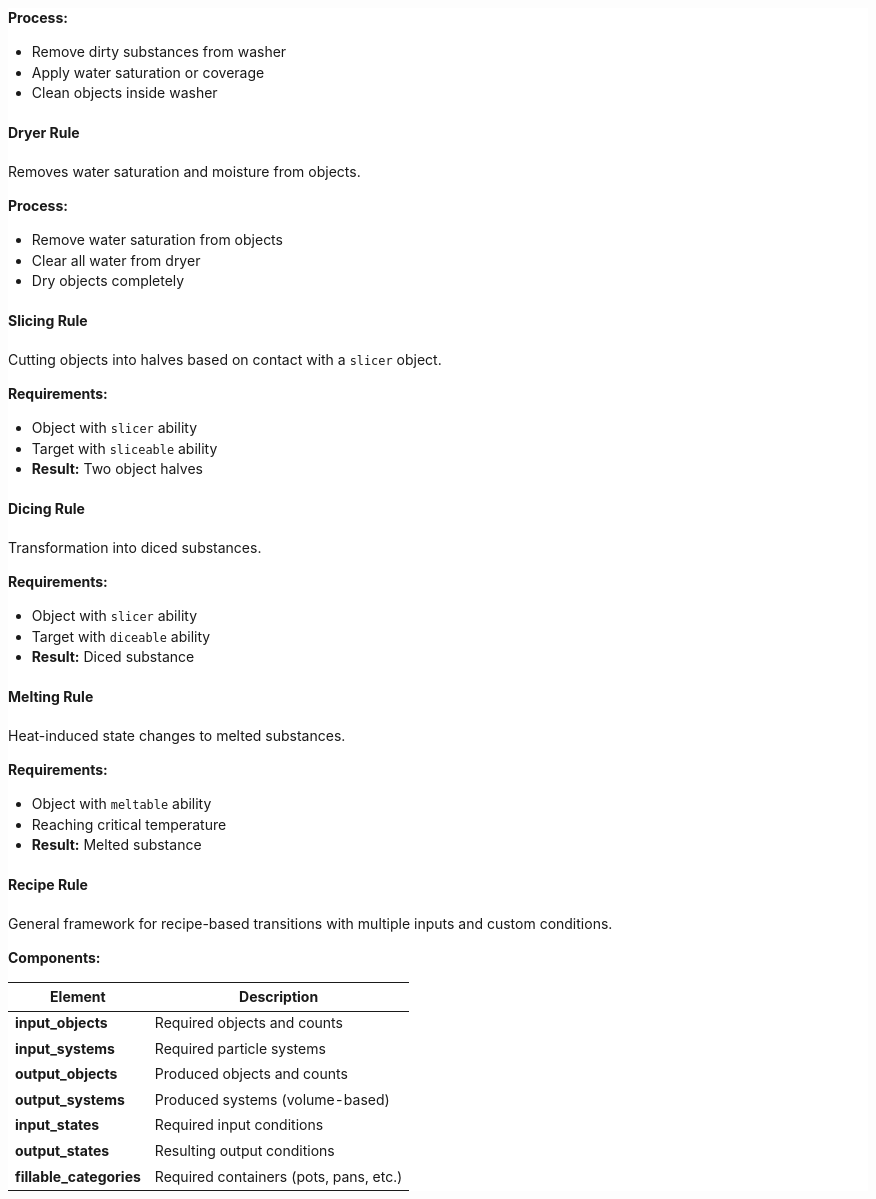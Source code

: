 **Process:**
- Remove dirty substances from washer
- Apply water saturation or coverage
- Clean objects inside washer

#### Dryer Rule
Removes water saturation and moisture from objects.

**Process:**
- Remove water saturation from objects
- Clear all water from dryer
- Dry objects completely

#### Slicing Rule
Cutting objects into halves based on contact with a `slicer` object.

**Requirements:**
- Object with `slicer` ability
- Target with `sliceable` ability
- **Result:** Two object halves

#### Dicing Rule
Transformation into diced substances.

**Requirements:**
- Object with `slicer` ability 
- Target with `diceable` ability
- **Result:** Diced substance

#### Melting Rule
Heat-induced state changes to melted substances.

**Requirements:**
- Object with `meltable` ability
- Reaching critical temperature
- **Result:** Melted substance

#### Recipe Rule
General framework for recipe-based transitions with multiple inputs and custom conditions.

**Components:**

| Element | Description |
|---------|-------------|
| **input_objects** | Required objects and counts |
| **input_systems** | Required particle systems |
| **output_objects** | Produced objects and counts |
| **output_systems** | Produced systems (volume-based) |
| **input_states** | Required input conditions |
| **output_states** | Resulting output conditions |
| **fillable_categories** | Required containers (pots, pans, etc.) |
